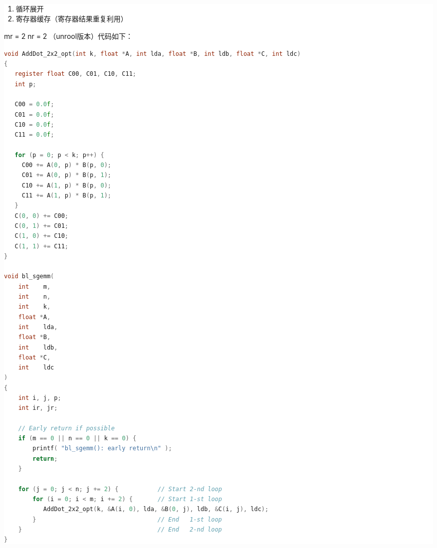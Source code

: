 1. 循环展开
2. 寄存器缓存（寄存器结果重复利用）

mr = 2 nr = 2 （unrool版本）代码如下：

~~~c
void AddDot_2x2_opt(int k, float *A, int lda, float *B, int ldb, float *C, int ldc)
{
   register float C00, C01, C10, C11;
   int p;

   C00 = 0.0f;
   C01 = 0.0f;
   C10 = 0.0f;
   C11 = 0.0f;

   for (p = 0; p < k; p++) {
     C00 += A(0, p) * B(p, 0);
     C01 += A(0, p) * B(p, 1);
     C10 += A(1, p) * B(p, 0);
     C11 += A(1, p) * B(p, 1);
   }
   C(0, 0) += C00;
   C(0, 1) += C01;
   C(1, 0) += C10;
   C(1, 1) += C11;
}

void bl_sgemm(
    int    m,
    int    n,
    int    k,
    float *A,
    int    lda,
    float *B,
    int    ldb,
    float *C,
    int    ldc
)
{
    int i, j, p;
    int ir, jr;

    // Early return if possible
    if (m == 0 || n == 0 || k == 0) {
        printf( "bl_sgemm(): early return\n" );
        return;
    }

    for (j = 0; j < n; j += 2) {           // Start 2-nd loop
        for (i = 0; i < m; i += 2) {       // Start 1-st loop
           AddDot_2x2_opt(k, &A(i, 0), lda, &B(0, j), ldb, &C(i, j), ldc);
        }                                  // End   1-st loop
    }                                      // End   2-nd loop
}
~~~
